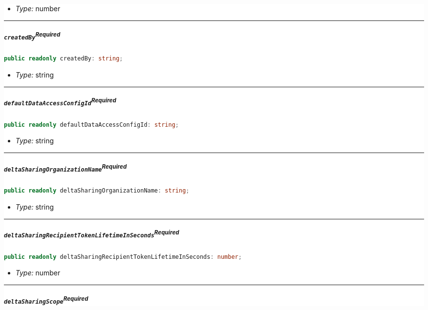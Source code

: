 - *Type:* number

---

##### `createdBy`<sup>Required</sup> <a name="createdBy" id="@cdktf/provider-databricks.dataDatabricksMetastore.DataDatabricksMetastoreMetastoreInfoOutputReference.property.createdBy"></a>

```typescript
public readonly createdBy: string;
```

- *Type:* string

---

##### `defaultDataAccessConfigId`<sup>Required</sup> <a name="defaultDataAccessConfigId" id="@cdktf/provider-databricks.dataDatabricksMetastore.DataDatabricksMetastoreMetastoreInfoOutputReference.property.defaultDataAccessConfigId"></a>

```typescript
public readonly defaultDataAccessConfigId: string;
```

- *Type:* string

---

##### `deltaSharingOrganizationName`<sup>Required</sup> <a name="deltaSharingOrganizationName" id="@cdktf/provider-databricks.dataDatabricksMetastore.DataDatabricksMetastoreMetastoreInfoOutputReference.property.deltaSharingOrganizationName"></a>

```typescript
public readonly deltaSharingOrganizationName: string;
```

- *Type:* string

---

##### `deltaSharingRecipientTokenLifetimeInSeconds`<sup>Required</sup> <a name="deltaSharingRecipientTokenLifetimeInSeconds" id="@cdktf/provider-databricks.dataDatabricksMetastore.DataDatabricksMetastoreMetastoreInfoOutputReference.property.deltaSharingRecipientTokenLifetimeInSeconds"></a>

```typescript
public readonly deltaSharingRecipientTokenLifetimeInSeconds: number;
```

- *Type:* number

---

##### `deltaSharingScope`<sup>Required</sup> <a name="deltaSharingScope" id="@cdktf/provider-databricks.dataDatabricksMetastore.DataDatabricksMetastoreMetastoreInfoOutputReference.property.deltaSharingScope"></a>
